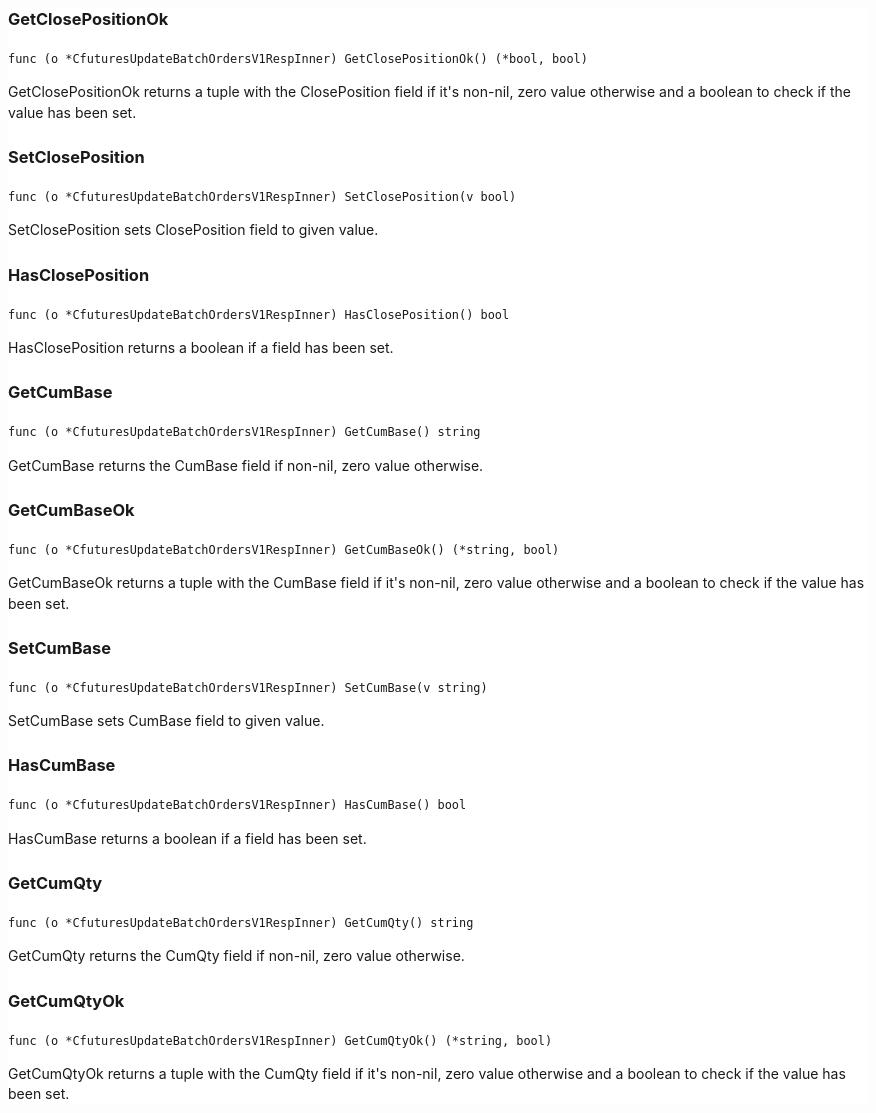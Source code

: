 ### GetClosePositionOk

`func (o *CfuturesUpdateBatchOrdersV1RespInner) GetClosePositionOk() (*bool, bool)`

GetClosePositionOk returns a tuple with the ClosePosition field if it's non-nil, zero value otherwise
and a boolean to check if the value has been set.

### SetClosePosition

`func (o *CfuturesUpdateBatchOrdersV1RespInner) SetClosePosition(v bool)`

SetClosePosition sets ClosePosition field to given value.

### HasClosePosition

`func (o *CfuturesUpdateBatchOrdersV1RespInner) HasClosePosition() bool`

HasClosePosition returns a boolean if a field has been set.

### GetCumBase

`func (o *CfuturesUpdateBatchOrdersV1RespInner) GetCumBase() string`

GetCumBase returns the CumBase field if non-nil, zero value otherwise.

### GetCumBaseOk

`func (o *CfuturesUpdateBatchOrdersV1RespInner) GetCumBaseOk() (*string, bool)`

GetCumBaseOk returns a tuple with the CumBase field if it's non-nil, zero value otherwise
and a boolean to check if the value has been set.

### SetCumBase

`func (o *CfuturesUpdateBatchOrdersV1RespInner) SetCumBase(v string)`

SetCumBase sets CumBase field to given value.

### HasCumBase

`func (o *CfuturesUpdateBatchOrdersV1RespInner) HasCumBase() bool`

HasCumBase returns a boolean if a field has been set.

### GetCumQty

`func (o *CfuturesUpdateBatchOrdersV1RespInner) GetCumQty() string`

GetCumQty returns the CumQty field if non-nil, zero value otherwise.

### GetCumQtyOk

`func (o *CfuturesUpdateBatchOrdersV1RespInner) GetCumQtyOk() (*string, bool)`

GetCumQtyOk returns a tuple with the CumQty field if it's non-nil, zero value otherwise
and a boolean to check if the value has been set.
